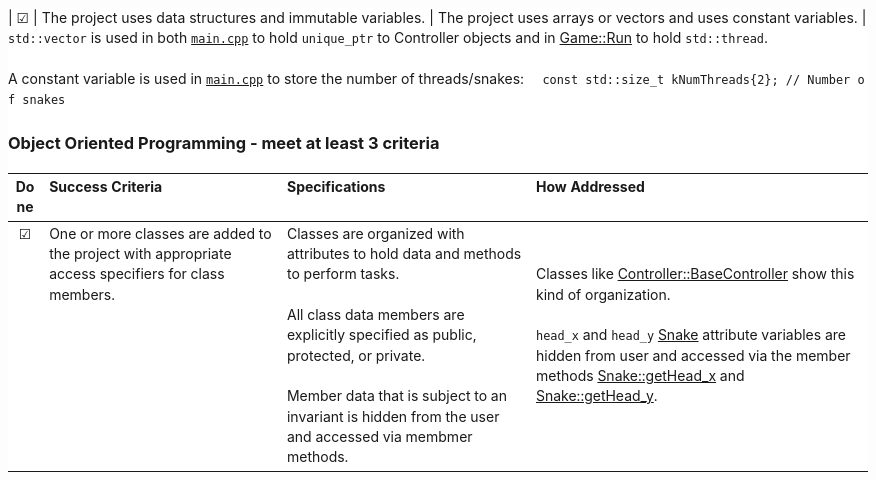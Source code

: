 | &#9745; 	| The project uses data structures and immutable variables.                                        	| The project uses arrays or vectors and uses constant variables.                                 	| `std::vector` is used in both [`main.cpp`](src/main.cpp) to hold `unique_ptr` to Controller objects and in [Game::Run](src/game.cpp) to hold `std::thread`.<br><br> A constant variable is used in [`main.cpp`](src/main.cpp) to store the number of threads/snakes: `  const std::size_t kNumThreads{2}; // Number of snakes` 


### Object Oriented Programming - meet at least 3 criteria

| Done  	| Success Criteria                                                                       	| Specifications                                                                                                                                                                       	| How Addressed                                                                                                                                                                                                                                                                                                                                                                                                                                                                                                                                                                                                                                                                                                                                                                                                                                                                                                                                                                                                                                                                                                                                        |
|:-------:	|:---------------------------------------------------------------------------------	|:---------------------------------------------------------------------------------------------------------------------------------------------------------------------------------------------	|:------------------------------------------------------------------------------------------------------------------------------------------------------------------------------------------------------------------------------------------------------------------------------------------------------------------------------------------------------------------------------------------------------------------------------------------------------------------------------------------------------------------------------------------------------------------------------------------------------------------------------------------------------------------------------------------------------------------------------------------------------------------------------------------------------------------------------------------------------------------------------------------------------------------------------------------------------------------------------------------------------------------------------------------------------------------------------------------------------------------------------------------------ |
| &#9745; 	| One or more classes are added to the project with appropriate access specifiers for class members.                         	| Classes are organized with attributes to hold data and methods to perform tasks.<br><br> All class data members are explicitly specified as public, protected, or private. <br><br> Member data that is subject to an invariant is hidden from the user and accessed via membmer methods.                                                                       	| <br><br>Classes like  [Controller::BaseController](src/controller.h) show this kind of organization. <br><br> `head_x` and `head_y` [Snake](src/snake.h) attribute variables are hidden from user and accessed via the member methods [Snake::getHead_x](src/snake.h) and [Snake::getHead_y](src/snake.h).                                                                                                                                                                                                                                                                                                                                                                                                                                                                                                                                                                                                                                                                                                               |
